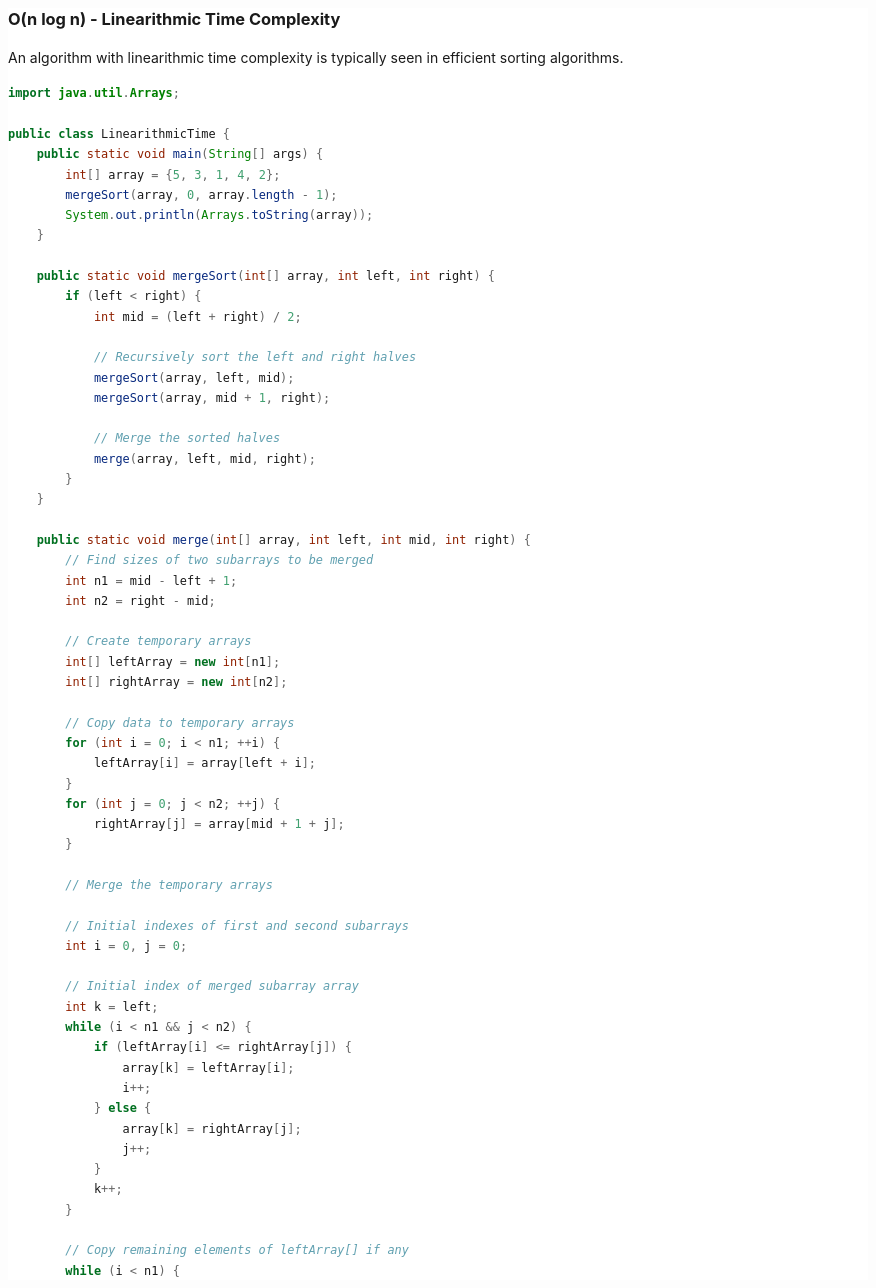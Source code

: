 ### O(n log n) - Linearithmic Time Complexity
An algorithm with linearithmic time complexity is typically seen in efficient sorting algorithms.

```java
import java.util.Arrays;

public class LinearithmicTime {
    public static void main(String[] args) {
        int[] array = {5, 3, 1, 4, 2};
        mergeSort(array, 0, array.length - 1);
        System.out.println(Arrays.toString(array));
    }

    public static void mergeSort(int[] array, int left, int right) {
        if (left < right) {
            int mid = (left + right) / 2;

            // Recursively sort the left and right halves
            mergeSort(array, left, mid);
            mergeSort(array, mid + 1, right);

            // Merge the sorted halves
            merge(array, left, mid, right);
        }
    }

    public static void merge(int[] array, int left, int mid, int right) {
        // Find sizes of two subarrays to be merged
        int n1 = mid - left + 1;
        int n2 = right - mid;

        // Create temporary arrays
        int[] leftArray = new int[n1];
        int[] rightArray = new int[n2];

        // Copy data to temporary arrays
        for (int i = 0; i < n1; ++i) {
            leftArray[i] = array[left + i];
        }
        for (int j = 0; j < n2; ++j) {
            rightArray[j] = array[mid + 1 + j];
        }

        // Merge the temporary arrays

        // Initial indexes of first and second subarrays
        int i = 0, j = 0;

        // Initial index of merged subarray array
        int k = left;
        while (i < n1 && j < n2) {
            if (leftArray[i] <= rightArray[j]) {
                array[k] = leftArray[i];
                i++;
            } else {
                array[k] = rightArray[j];
                j++;
            }
            k++;
        }

        // Copy remaining elements of leftArray[] if any
        while (i < n1) {
```
